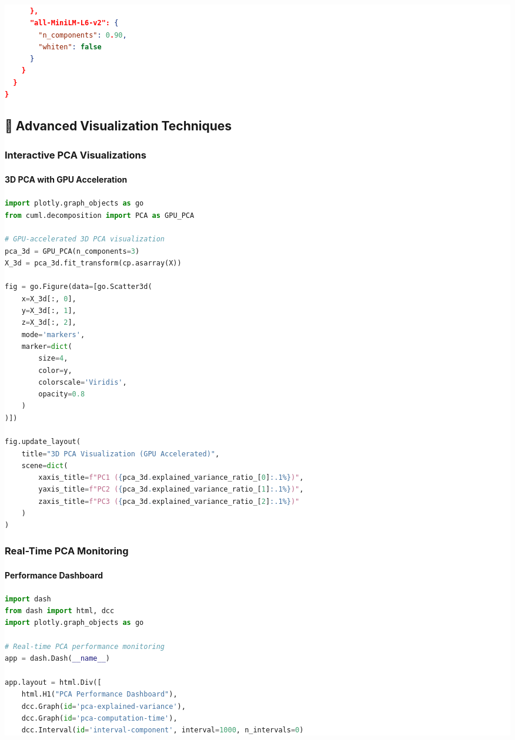 ```json
      },
      "all-MiniLM-L6-v2": {
        "n_components": 0.90,
        "whiten": false
      }
    }
  }
}
```

## 🎨 **Advanced Visualization Techniques**

### **Interactive PCA Visualizations**

#### **3D PCA with GPU Acceleration**
```python
import plotly.graph_objects as go
from cuml.decomposition import PCA as GPU_PCA

# GPU-accelerated 3D PCA visualization
pca_3d = GPU_PCA(n_components=3)
X_3d = pca_3d.fit_transform(cp.asarray(X))

fig = go.Figure(data=[go.Scatter3d(
    x=X_3d[:, 0],
    y=X_3d[:, 1],
    z=X_3d[:, 2],
    mode='markers',
    marker=dict(
        size=4,
        color=y,
        colorscale='Viridis',
        opacity=0.8
    )
)])

fig.update_layout(
    title="3D PCA Visualization (GPU Accelerated)",
    scene=dict(
        xaxis_title=f"PC1 ({pca_3d.explained_variance_ratio_[0]:.1%})",
        yaxis_title=f"PC2 ({pca_3d.explained_variance_ratio_[1]:.1%})",
        zaxis_title=f"PC3 ({pca_3d.explained_variance_ratio_[2]:.1%})"
    )
)
```

### **Real-Time PCA Monitoring**

#### **Performance Dashboard**
```python
import dash
from dash import html, dcc
import plotly.graph_objects as go

# Real-time PCA performance monitoring
app = dash.Dash(__name__)

app.layout = html.Div([
    html.H1("PCA Performance Dashboard"),
    dcc.Graph(id='pca-explained-variance'),
    dcc.Graph(id='pca-computation-time'),
    dcc.Interval(id='interval-component', interval=1000, n_intervals=0)
```